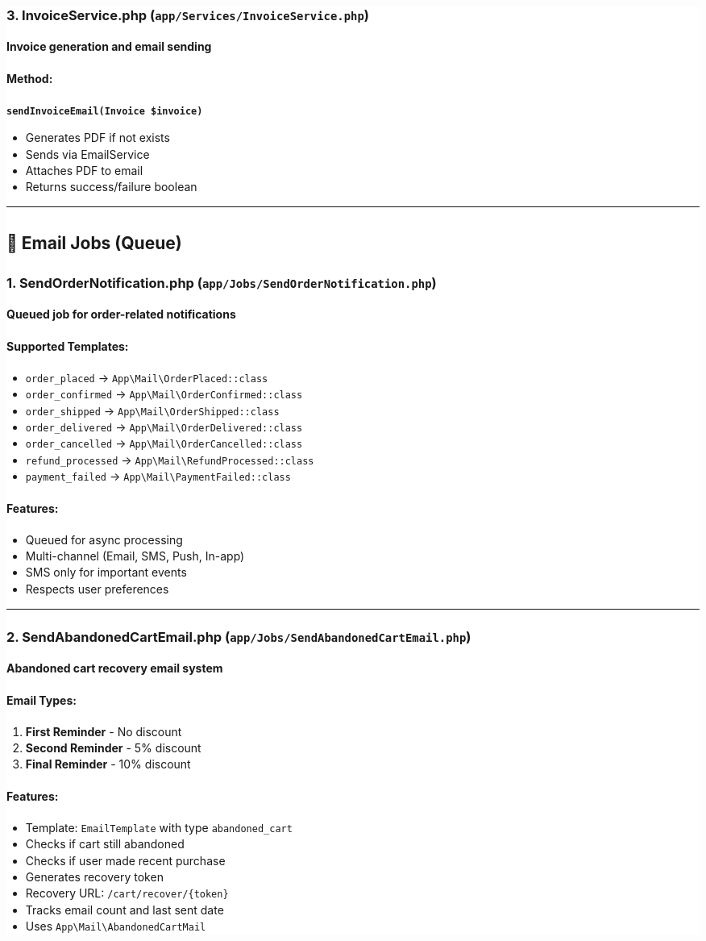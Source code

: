 ### **3. InvoiceService.php** (`app/Services/InvoiceService.php`)

**Invoice generation and email sending**

#### **Method:**

**`sendInvoiceEmail(Invoice $invoice)`**
- Generates PDF if not exists
- Sends via EmailService
- Attaches PDF to email
- Returns success/failure boolean

---

## 📨 **Email Jobs (Queue)**

### **1. SendOrderNotification.php** (`app/Jobs/SendOrderNotification.php`)

**Queued job for order-related notifications**

#### **Supported Templates:**
- `order_placed` → `App\Mail\OrderPlaced::class`
- `order_confirmed` → `App\Mail\OrderConfirmed::class`
- `order_shipped` → `App\Mail\OrderShipped::class`
- `order_delivered` → `App\Mail\OrderDelivered::class`
- `order_cancelled` → `App\Mail\OrderCancelled::class`
- `refund_processed` → `App\Mail\RefundProcessed::class`
- `payment_failed` → `App\Mail\PaymentFailed::class`

#### **Features:**
- Queued for async processing
- Multi-channel (Email, SMS, Push, In-app)
- SMS only for important events
- Respects user preferences

---

### **2. SendAbandonedCartEmail.php** (`app/Jobs/SendAbandonedCartEmail.php`)

**Abandoned cart recovery email system**

#### **Email Types:**
1. **First Reminder** - No discount
2. **Second Reminder** - 5% discount
3. **Final Reminder** - 10% discount

#### **Features:**
- Template: `EmailTemplate` with type `abandoned_cart`
- Checks if cart still abandoned
- Checks if user made recent purchase
- Generates recovery token
- Recovery URL: `/cart/recover/{token}`
- Tracks email count and last sent date
- Uses `App\Mail\AbandonedCartMail`
